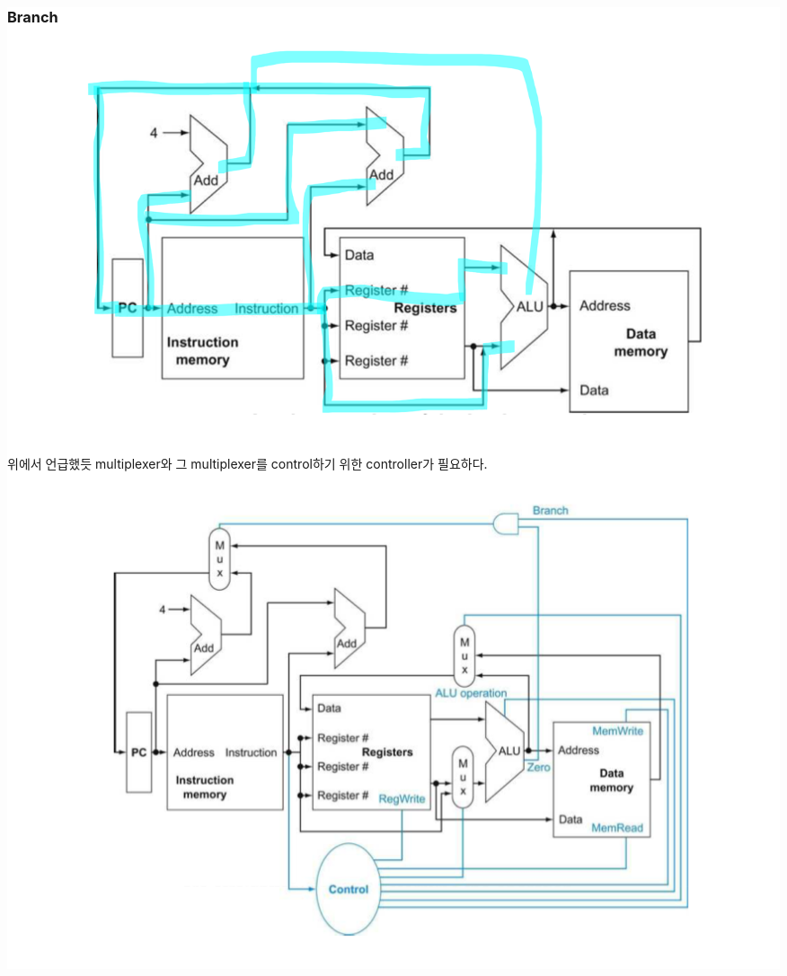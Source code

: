 ### Branch

<center><img src="/images/CO/chap4_abst_beq.png" width = "700"></center><br>

위에서 언급했듯 multiplexer와 그 multiplexer를 control하기 위한 controller가 필요하다. 
<center><img src="/images/CO/chap4_w_mul.png" width = "700"></center><br>
